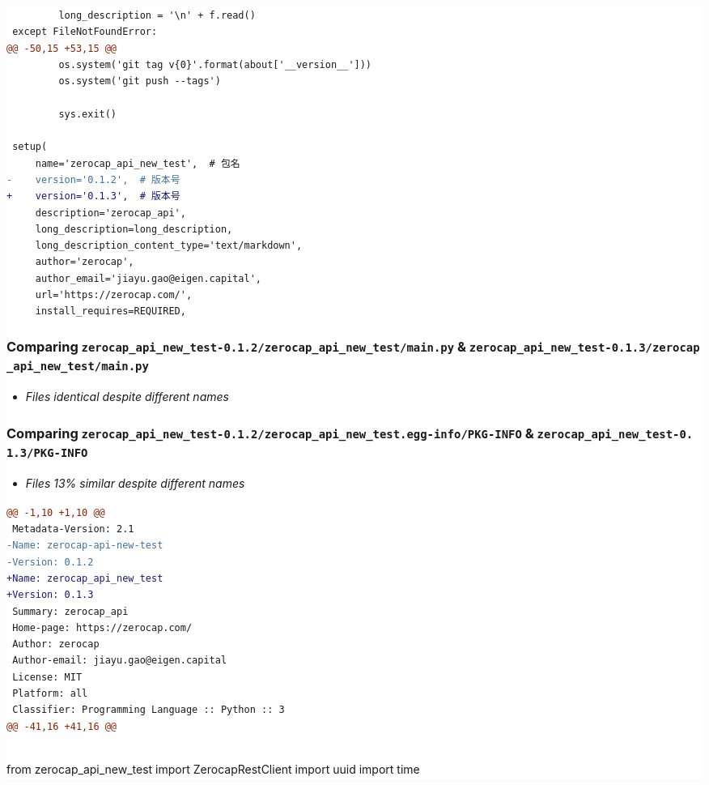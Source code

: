 ```diff
         long_description = '\n' + f.read()
 except FileNotFoundError:
@@ -50,15 +53,15 @@
         os.system('git tag v{0}'.format(about['__version__']))
         os.system('git push --tags')
 
         sys.exit()
 
 setup(
     name='zerocap_api_new_test',  # 包名
-    version='0.1.2',  # 版本号
+    version='0.1.3',  # 版本号
     description='zerocap_api',
     long_description=long_description,
     long_description_content_type='text/markdown',
     author='zerocap',
     author_email='jiayu.gao@eigen.capital',
     url='https://zerocap.com/',
     install_requires=REQUIRED,
```

### Comparing `zerocap_api_new_test-0.1.2/zerocap_api_new_test/main.py` & `zerocap_api_new_test-0.1.3/zerocap_api_new_test/main.py`

 * *Files identical despite different names*

### Comparing `zerocap_api_new_test-0.1.2/zerocap_api_new_test.egg-info/PKG-INFO` & `zerocap_api_new_test-0.1.3/PKG-INFO`

 * *Files 13% similar despite different names*

```diff
@@ -1,10 +1,10 @@
 Metadata-Version: 2.1
-Name: zerocap-api-new-test
-Version: 0.1.2
+Name: zerocap_api_new_test
+Version: 0.1.3
 Summary: zerocap_api
 Home-page: https://zerocap.com/
 Author: zerocap
 Author-email: jiayu.gao@eigen.capital
 License: MIT
 Platform: all
 Classifier: Programming Language :: Python :: 3
@@ -41,16 +41,16 @@
 
 ```
 from zerocap_api_new_test import ZerocapRestClient
 import uuid
 import time
 